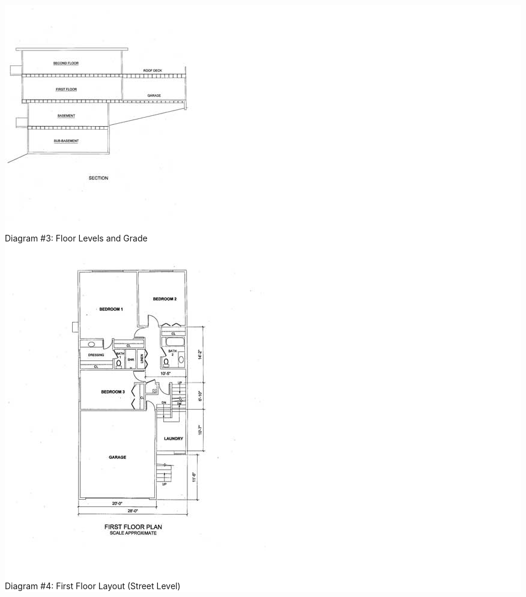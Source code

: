 <img src="/images/niosh//Diagram3.jpg" alt="Diagram #3: Floor Levels and Grade" />
<p>Diagram #3: Floor Levels and Grade </p>

<img src="/images/niosh//Diagram4.jpg" alt="Diagram #4: First Floor Layout (Street Level)" />
<p>Diagram #4: First Floor Layout (Street Level)</p>
